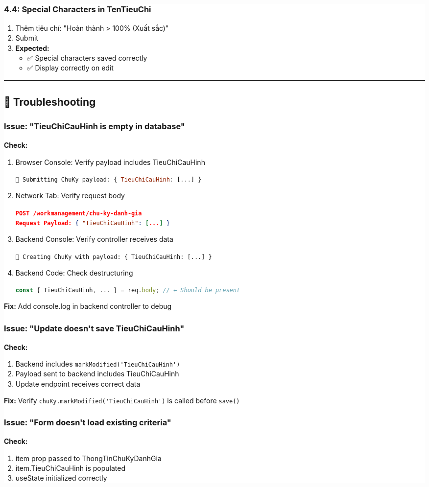 ### 4.4: Special Characters in TenTieuChi

1. Thêm tiêu chí: "Hoàn thành > 100% (Xuất sắc)"
2. Submit
3. **Expected:**
   - ✅ Special characters saved correctly
   - ✅ Display correctly on edit

---

## 🐛 Troubleshooting

### Issue: "TieuChiCauHinh is empty in database"

**Check:**

1. Browser Console: Verify payload includes TieuChiCauHinh

   ```javascript
   🚀 Submitting ChuKy payload: { TieuChiCauHinh: [...] }
   ```

2. Network Tab: Verify request body

   ```json
   POST /workmanagement/chu-ky-danh-gia
   Request Payload: { "TieuChiCauHinh": [...] }
   ```

3. Backend Console: Verify controller receives data

   ```
   🚀 Creating ChuKy with payload: { TieuChiCauHinh: [...] }
   ```

4. Backend Code: Check destructuring
   ```javascript
   const { TieuChiCauHinh, ... } = req.body; // ← Should be present
   ```

**Fix:** Add console.log in backend controller to debug

### Issue: "Update doesn't save TieuChiCauHinh"

**Check:**

1. Backend includes `markModified('TieuChiCauHinh')`
2. Payload sent to backend includes TieuChiCauHinh
3. Update endpoint receives correct data

**Fix:** Verify `chuKy.markModified('TieuChiCauHinh')` is called before `save()`

### Issue: "Form doesn't load existing criteria"

**Check:**

1. item prop passed to ThongTinChuKyDanhGia
2. item.TieuChiCauHinh is populated
3. useState initialized correctly

